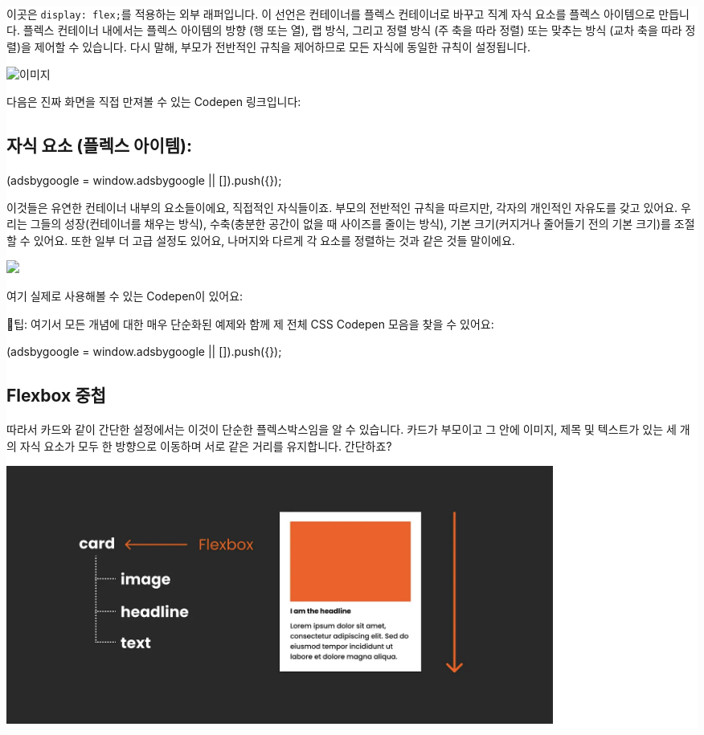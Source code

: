 이곳은 `display: flex;`를 적용하는 외부 래퍼입니다. 이 선언은 컨테이너를 플렉스 컨테이너로 바꾸고 직계 자식 요소를 플렉스 아이템으로 만듭니다. 플렉스 컨테이너 내에서는 플렉스 아이템의 방향 (행 또는 열), 랩 방식, 그리고 정렬 방식 (주 축을 따라 정렬) 또는 맞추는 방식 (교차 축을 따라 정렬)을 제어할 수 있습니다. 다시 말해, 부모가 전반적인 규칙을 제어하므로 모든 자식에 동일한 규칙이 설정됩니다.

![이미지](https://miro.medium.com/v2/resize:fit:1400/1*G5msuO6YnQH0g06Kz7RwiA.gif)

다음은 진짜 화면을 직접 만져볼 수 있는 Codepen 링크입니다:

## 자식 요소 (플렉스 아이템):



<ins class="adsbygoogle"
      style="display:block"
      data-ad-client="ca-pub-4877378276818686"
      data-ad-slot="9743150776"
      data-ad-format="auto"
      data-full-width-responsive="true"></ins>
<component is="script">
(adsbygoogle = window.adsbygoogle || []).push({});
</component>

이것들은 유연한 컨테이너 내부의 요소들이에요, 직접적인 자식들이죠. 부모의 전반적인 규칙을 따르지만, 각자의 개인적인 자유도를 갖고 있어요. 우리는 그들의 성장(컨테이너를 채우는 방식), 수축(충분한 공간이 없을 때 사이즈를 줄이는 방식), 기본 크기(커지거나 줄어들기 전의 기본 크기)를 조절할 수 있어요. 또한 일부 더 고급 설정도 있어요, 나머지와 다르게 각 요소를 정렬하는 것과 같은 것들 말이에요.

<img src="https://miro.medium.com/v2/resize:fit:1400/1*3kXC84krDTyrS6M0waGGug.gif" />

여기 실제로 사용해볼 수 있는 Codepen이 있어요:

📍팁: 여기서 모든 개념에 대한 매우 단순화된 예제와 함께 제 전체 CSS Codepen 모음을 찾을 수 있어요:



<ins class="adsbygoogle"
      style="display:block"
      data-ad-client="ca-pub-4877378276818686"
      data-ad-slot="9743150776"
      data-ad-format="auto"
      data-full-width-responsive="true"></ins>
<component is="script">
(adsbygoogle = window.adsbygoogle || []).push({});
</component>

## Flexbox 중첩

따라서 카드와 같이 간단한 설정에서는 이것이 단순한 플렉스박스임을 알 수 있습니다. 카드가 부모이고 그 안에 이미지, 제목 및 텍스트가 있는 세 개의 자식 요소가 모두 한 방향으로 이동하며 서로 같은 거리를 유지합니다. 간단하죠?

![카드](./img/Why-UI-designers-should-understand-Flexbox-and-CSS-Grid_9.png)
